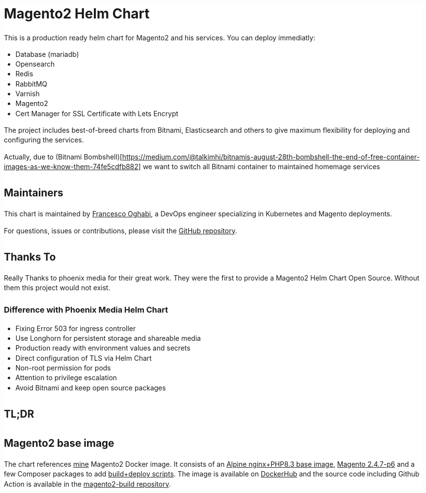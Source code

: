 # Magento2 Helm Chart

This is a production ready helm chart for Magento2 and his services.
You can deploy immediatly:
- Database (mariadb)
- Opensearch
- Redis
- RabbitMQ
- Varnish 
- Magento2
- Cert Manager for SSL Certificate with Lets Encrypt

The project includes best-of-breed charts from Bitnami, Elasticsearch and others to give maximum flexibility for deploying and
configuring the services.

Actually, due to (Bitnami Bombshell)[https://medium.com/@talkimhi/bitnamis-august-28th-bombshell-the-end-of-free-container-images-as-we-know-them-74fe5cdfb882] we want to
switch all Bitnami container to maintained homemage services

## Maintainers

This chart is maintained by [Francesco Oghabi](https://oghabi.it), a DevOps engineer specializing in Kubernetes and Magento deployments.

For questions, issues or contributions, please visit the [GitHub repository](https://github.com/magefleet/helm-magento).

## Thanks To
Really Thanks  to phoenix media for their great work. They were the first to provide a Magento2 Helm Chart Open Source.
Without them this project would not exist.

### Difference with Phoenix Media Helm Chart
- Fixing Error 503 for ingress controller
- Use Longhorn for persistent storage and shareable media
- Production ready with environment values and secrets
- Direct configuration of TLS via Helm Chart
- Non-root permission for pods
- Attention to privilege escalation
- Avoid Bitnami and keep open source packages


## TL;DR


## Magento2 base image
The chart references [mine](https://oghabi.it) Magento2 Docker image. It consists of an
[Alpine nginx+PHP8.3 base image](https://github.com/francesco-oghabi/php-nginx), 
[Magento 2.4.7-p6](https://github.com/francesco-oghabi/magento2)
and a few Composer packages to add [build+deploy scripts](https://github.com/PHOENIX-MEDIA/magento2-cloud-build). The image is available on [DockerHub](https://hub.docker.com/r/phoenixmedia/magento2)
and the source code including Github Action is available in the [magento2-build repository](https://github.com/PHOENIX-MEDIA/magento2-build).
